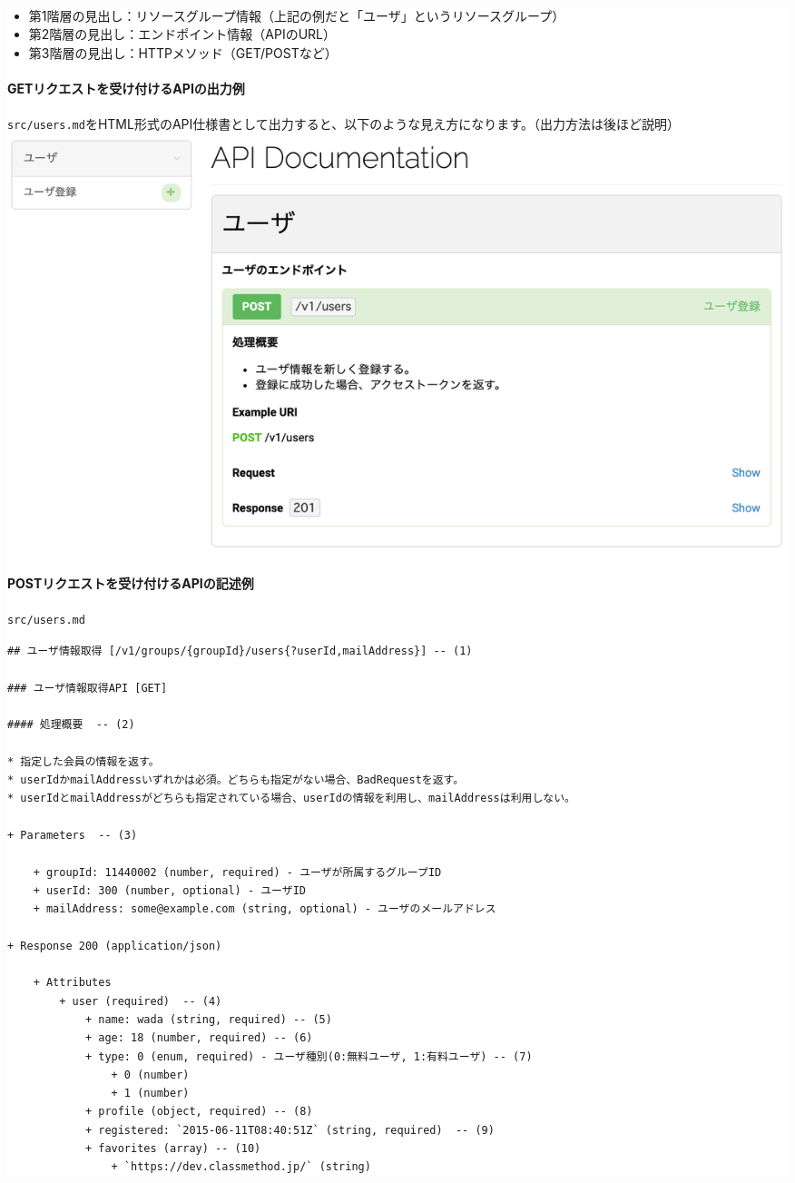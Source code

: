 * 第1階層の見出し：リソースグループ情報（上記の例だと「ユーザ」というリソースグループ）
* 第2階層の見出し：エンドポイント情報（APIのURL）
* 第3階層の見出し：HTTPメソッド（GET/POSTなど）

#### GETリクエストを受け付けるAPIの出力例
`src/users.md`をHTML形式のAPI仕様書として出力すると、以下のような見え方になります。（出力方法は後ほど説明）
![GETリクエストを受け付けるAPIの出力例](img/readme_img1.png)

#### POSTリクエストを受け付けるAPIの記述例

`src/users.md`
```
## ユーザ情報取得 [/v1/groups/{groupId}/users{?userId,mailAddress}] -- (1)
 
### ユーザ情報取得API [GET]
 
#### 処理概要  -- (2)
 
* 指定した会員の情報を返す。
* userIdかmailAddressいずれかは必須。どちらも指定がない場合、BadRequestを返す。
* userIdとmailAddressがどちらも指定されている場合、userIdの情報を利用し、mailAddressは利用しない。
 
+ Parameters  -- (3)
 
    + groupId: 11440002 (number, required) - ユーザが所属するグループID
    + userId: 300 (number, optional) - ユーザID
    + mailAddress: some@example.com (string, optional) - ユーザのメールアドレス
 
+ Response 200 (application/json)
 
    + Attributes
        + user (required)  -- (4)
            + name: wada (string, required) -- (5)
            + age: 18 (number, required) -- (6)
            + type: 0 (enum, required) - ユーザ種別(0:無料ユーザ, 1:有料ユーザ) -- (7)
                + 0 (number)
                + 1 (number)
            + profile (object, required) -- (8)
            + registered: `2015-06-11T08:40:51Z` (string, required)  -- (9)
            + favorites (array) -- (10)
                + `https://dev.classmethod.jp/` (string)
```